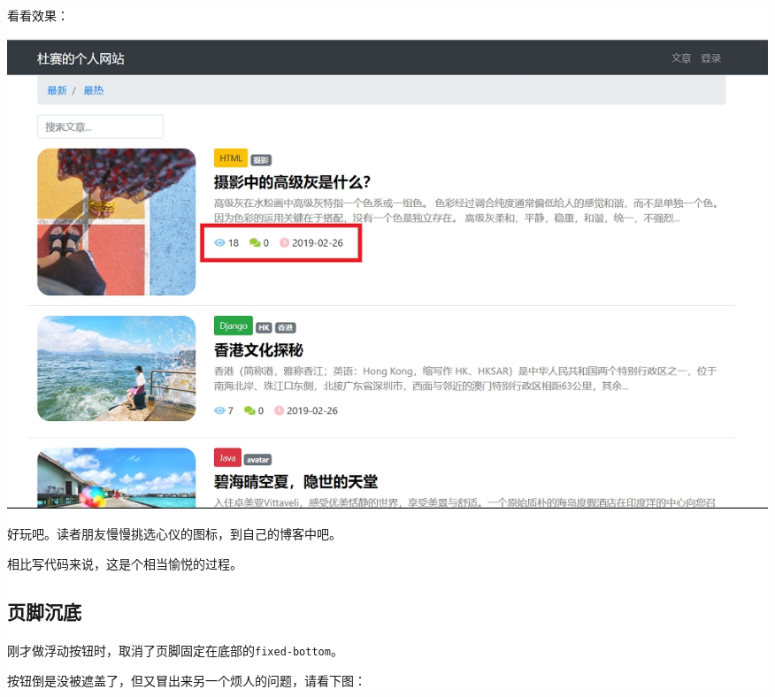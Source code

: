 看看效果：

![](./assets/31.四个重要的小功能/屏幕截图196.jpg)

好玩吧。读者朋友慢慢挑选心仪的图标，到自己的博客中吧。

相比写代码来说，这是个相当愉悦的过程。

## 页脚沉底

刚才做浮动按钮时，取消了页脚固定在底部的`fixed-bottom`。

按钮倒是没被遮盖了，但又冒出来另一个烦人的问题，请看下图：
